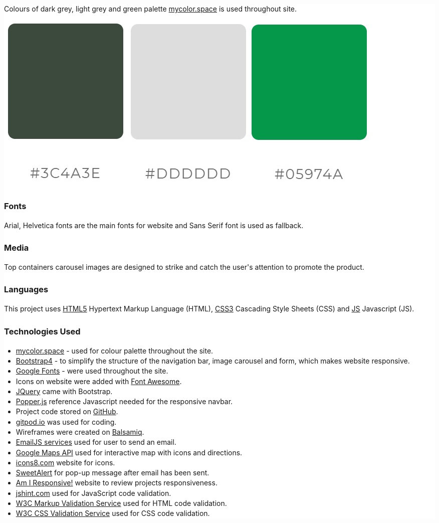 Colours of dark grey, light grey and green palette [mycolor.space](http://mycolor.space) is used throughout site.

![Colour palette](assets/project_files/website/d_color_palette.jpg "Colour palette")

### Fonts

Arial, Helvetica fonts are the main fonts for website and Sans Serif font is used as fallback.

### Media

Top containers carousel images are designed to strike and catch the user's attention to promote the product.

### Languages

This project uses [HTML5](https://en.wikipedia.org/wiki/HTML5) Hypertext Markup Language (HTML), [CSS3](https://en.wikipedia.org/wiki/CSS) Cascading Style Sheets (CSS) and [JS](https://en.wikipedia.org/wiki/JavaScript) Javascript (JS).

### Technologies Used

* [mycolor.space](http://mycolor.space) - used for colour palette throughout the site.
* [Bootstrap4](https://getbootstrap.com/docs/4.1/getting-started/introduction/) - to simplify the structure of the navigation bar, image carousel and form, which makes website responsive.
* [Google Fonts](https://fonts.google.com/) - were used throughout the site.
* Icons on website were added with [Font Awesome](https://fontawesome.com/).
* [JQuery](https://jquery.com/) came with Bootstrap.
* [Popper.js](https://popper.js.org/) reference Javascript needed for the responsive navbar.
* Project code stored on [GitHub](https://github.com/).
* [gitpod.io](https://gitpod.io/workspaces) was used for coding.
* Wireframes were created on [Balsamiq](https://balsamiq.com/).
* [EmailJS services](https://dashboard.emailjs.com/sign-in) used for user to send an email.
* [Google Maps API](https://developers.google.com/maps/gmp-get-started#quickstart) used for interactive map with icons and directions.
* [icons8.com](https://icons8.com/icon/14741/aed) website for icons.
* [SweetAlert](https://sweetalert.js.org/guides/#installation) for pop-up message after email has been sent.
* [Am I Responsive!](http://ami.responsivedesign.is/) website to review projects responsiveness.
* [jshint.com](http://jshint.com) used for JavaScript code validation.
* [W3C Markup Validation Service](https://validator.w3.org/) used for HTML code validation.
* [W3C CSS Validation Service](https://jigsaw.w3.org/css-validator/) used for CSS code validation.
